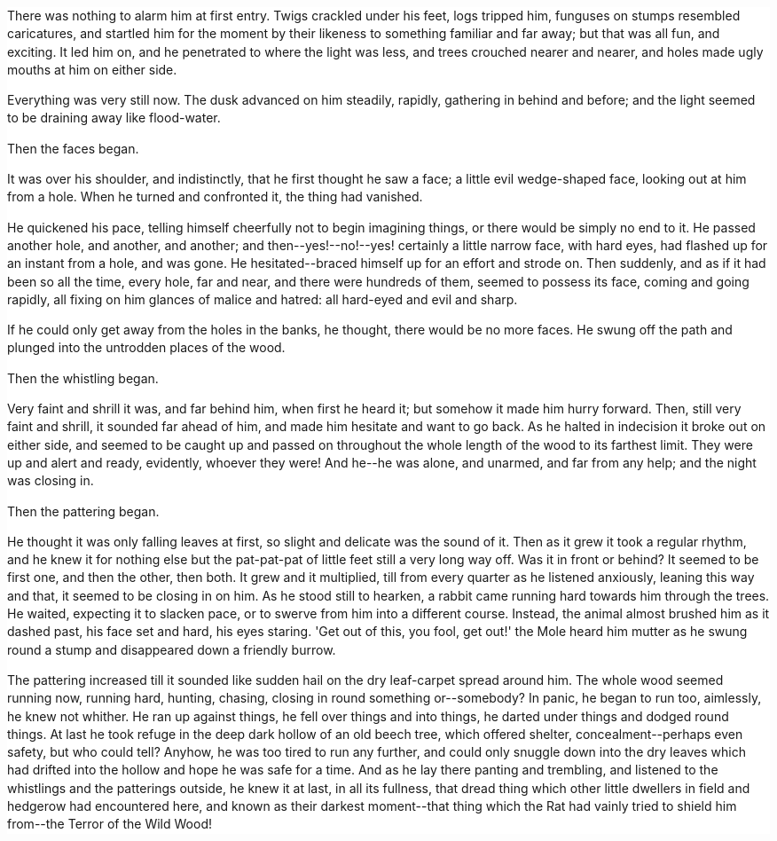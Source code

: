 There was nothing to alarm him at first entry. Twigs crackled under his feet, logs tripped him, funguses on stumps resembled caricatures, and startled him for the moment by their likeness to something familiar and far away; but that was all fun, and exciting. It led him on, and he penetrated to where the light was less, and trees crouched nearer and nearer, and holes made ugly mouths at him on either side. 

Everything was very still now. The dusk advanced on him steadily, rapidly, gathering in behind and before; and the light seemed to be draining away like flood-water. 

Then the faces began. 

It was over his shoulder, and indistinctly, that he first thought he saw a face; a little evil wedge-shaped face, looking out at him from a hole. When he turned and confronted it, the thing had vanished. 

He quickened his pace, telling himself cheerfully not to begin imagining things, or there would be simply no end to it. He passed another hole, and another, and another; and then--yes!--no!--yes! certainly a little narrow face, with hard eyes, had flashed up for an instant from a hole, and was gone. He hesitated--braced himself up for an effort and strode on. Then suddenly, and as if it had been so all the time, every hole, far and near, and there were hundreds of them, seemed to possess its face, coming and going rapidly, all fixing on him glances of malice and hatred: all hard-eyed and evil and sharp. 

If he could only get away from the holes in the banks, he thought, there would be no more faces. He swung off the path and plunged into the untrodden places of the wood. 

Then the whistling began. 

Very faint and shrill it was, and far behind him, when first he heard it; but somehow it made him hurry forward. Then, still very faint and shrill, it sounded far ahead of him, and made him hesitate and want to go back. As he halted in indecision it broke out on either side, and seemed to be caught up and passed on throughout the whole length of the wood to its farthest limit. They were up and alert and ready, evidently, whoever they were! And he--he was alone, and unarmed, and far from any help; and the night was closing in. 

Then the pattering began. 

He thought it was only falling leaves at first, so slight and delicate was the sound of it. Then as it grew it took a regular rhythm, and he knew it for nothing else but the pat-pat-pat of little feet still a very long way off. Was it in front or behind? It seemed to be first one, and then the other, then both. It grew and it multiplied, till from every quarter as he listened anxiously, leaning this way and that, it seemed to be closing in on him. As he stood still to hearken, a rabbit came running hard towards him through the trees. He waited, expecting it to slacken pace, or to swerve from him into a different course. Instead, the animal almost brushed him as it dashed past, his face set and hard, his eyes staring. 'Get out of this, you fool, get out!' the Mole heard him mutter as he swung round a stump and disappeared down a friendly burrow. 

The pattering increased till it sounded like sudden hail on the dry leaf-carpet spread around him. The whole wood seemed running now, running hard, hunting, chasing, closing in round something or--somebody? In panic, he began to run too, aimlessly, he knew not whither. He ran up against things, he fell over things and into things, he darted under things and dodged round things. At last he took refuge in the deep dark hollow of an old beech tree, which offered shelter, concealment--perhaps even safety, but who could tell? Anyhow, he was too tired to run any further, and could only snuggle down into the dry leaves which had drifted into the hollow and hope he was safe for a time. And as he lay there panting and trembling, and listened to the whistlings and the patterings outside, he knew it at last, in all its fullness, that dread thing which other little dwellers in field and hedgerow had encountered here, and known as their darkest moment--that thing which the Rat had vainly tried to shield him from--the Terror of the Wild Wood! 
